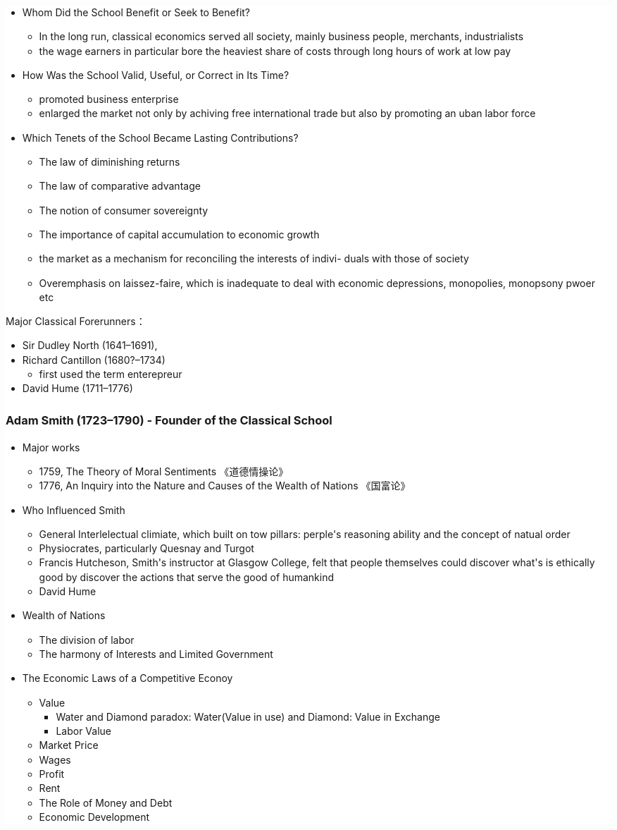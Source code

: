 + Whom Did the School Benefit or Seek to Benefit?
    - In the long run, classical economics served all society, mainly business people, merchants, industrialists
    - the wage earners in particular bore the heaviest share of costs through long hours of work at low pay

+ How Was the School Valid, Useful, or Correct in Its Time?
    - promoted business enterprise
    - enlarged the market not only by achiving free international trade but also by promoting an uban labor force

+ Which Tenets of the School Became Lasting Contributions?
    - The law of diminishing returns
    - The law of comparative advantage
    - The notion of consumer sovereignty
    - The importance of capital accumulation to economic growth
    - the market as a mechanism for reconciling the interests of indivi- duals with those of society

    - Overemphasis on laissez-faire, which is inadequate to deal with economic depressions, monopolies, monopsony pwoer etc

Major Classical Forerunners：

+ Sir Dudley North (1641–1691),
+ Richard Cantillon (1680?–1734)
    - first used the term enterepreur
+ David Hume (1711–1776) 

### Adam Smith (1723–1790) - Founder of the Classical School

+ Major works
    - 1759, The Theory of Moral Sentiments 《道德情操论》
    - 1776, An Inquiry into the Nature and Causes of the Wealth of Nations 《国富论》

+ Who Influenced Smith
    - General Interlelectual climiate, which built on tow pillars: perple's reasoning ability and the concept of natual order
    - Physiocrates, particularly Quesnay and Turgot
    - Francis Hutcheson, Smith's instructor at Glasgow College, felt that people themselves could discover what's is ethically good by discover the actions that serve the good of humankind
    - David Hume

+ Wealth of Nations
    - The division of labor
    - The harmony of Interests and Limited Government

+ The Economic Laws of a Competitive Econoy
    - Value
        * Water and Diamond paradox: Water(Value in use) and Diamond: Value in Exchange
        * Labor Value
    - Market Price
    - Wages
    - Profit
    - Rent
    - The Role of Money and Debt
    - Economic Development
